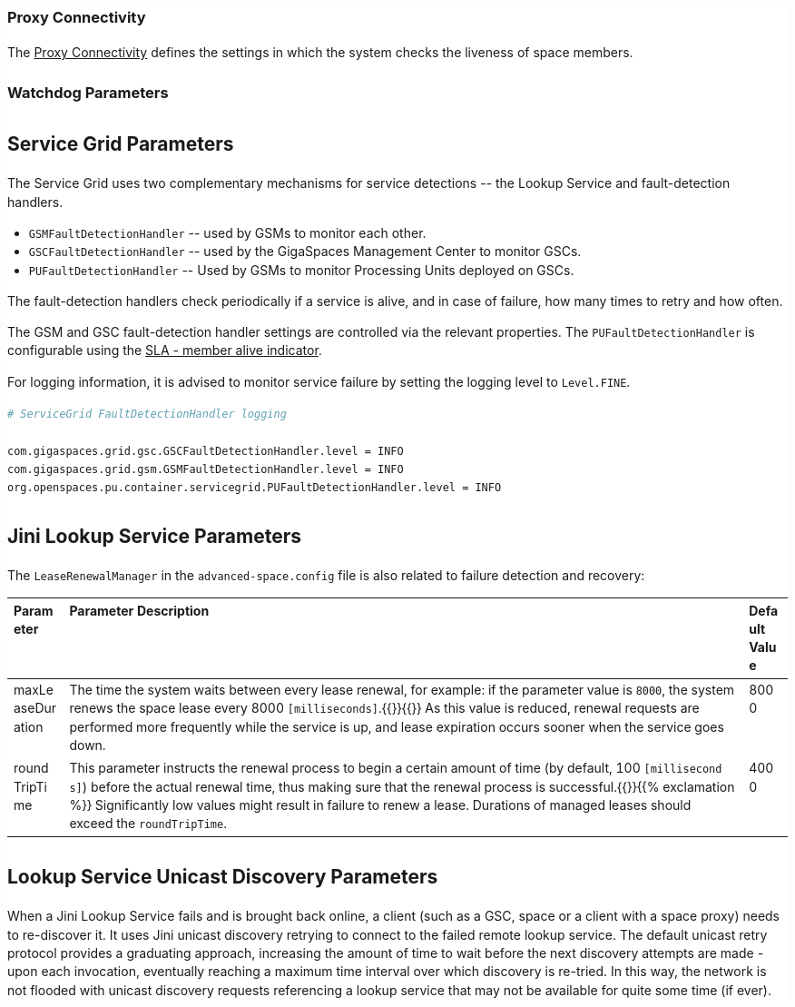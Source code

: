 ### Proxy Connectivity

The [Proxy Connectivity]({{%currentadmurl%}}/tuning-proxy-connectivity.html) defines the settings in which the system checks the liveness of space members.

### Watchdog Parameters


## Service Grid Parameters

The Service Grid uses two complementary mechanisms for service detections -- the Lookup Service and fault-detection handlers.

- `GSMFaultDetectionHandler` -- used by GSMs to monitor each other.
- `GSCFaultDetectionHandler` -- used by the GigaSpaces Management Center to monitor GSCs.
- `PUFaultDetectionHandler` -- Used by GSMs to monitor Processing Units deployed on GSCs.

The fault-detection handlers check periodically if a service is alive, and in case of failure, how many times to retry and how often.

The GSM and GSC fault-detection handler settings are controlled via the relevant properties. The `PUFaultDetectionHandler` is configurable using the [SLA - member alive indicator](./the-sla.html#monitoring-the-liveness-of-processing-unit-instances).

For logging information, it is advised to monitor service failure by setting the logging level to `Level.FINE`.


```bash
# ServiceGrid FaultDetectionHandler logging

com.gigaspaces.grid.gsc.GSCFaultDetectionHandler.level = INFO
com.gigaspaces.grid.gsm.GSMFaultDetectionHandler.level = INFO
org.openspaces.pu.container.servicegrid.PUFaultDetectionHandler.level = INFO
```

## Jini Lookup Service Parameters

The `LeaseRenewalManager` in the `advanced-space.config` file is also related to failure detection and recovery:


|Parameter|Parameter Description|Default Value|
|:--------|:--------------------|:------------|
| maxLeaseDuration | The time the system waits between every lease renewal, for example: if the parameter value is `8000`, the system renews the space lease every 8000 `[milliseconds]`.{{<wbr>}}{{<infosign>}} As this value is reduced, renewal requests are performed more frequently while the service is up, and lease expiration occurs sooner when the service goes down. | 8000 |
| roundTripTime | This parameter instructs the renewal process to begin a certain amount of time (by default, 100 `[milliseconds]`) before the actual renewal time, thus making sure that the renewal process is successful.{{<wbr>}}{{% exclamation %}} Significantly low values might result in failure to renew a lease. Durations of managed leases should exceed the `roundTripTime`. | 4000 |



## Lookup Service Unicast Discovery Parameters

When a Jini Lookup Service fails and is brought back online, a client (such as a GSC, space or a client with a space proxy) needs to re-discover it. It uses Jini unicast discovery retrying to connect to the failed remote lookup service. The default unicast retry protocol provides a graduating approach, increasing the amount of time to wait before the next discovery attempts are made - upon each invocation, eventually reaching a maximum time interval over which discovery is re-tried. In this way, the network is not flooded with unicast discovery requests referencing a lookup service that may not be available for quite some time (if ever).
